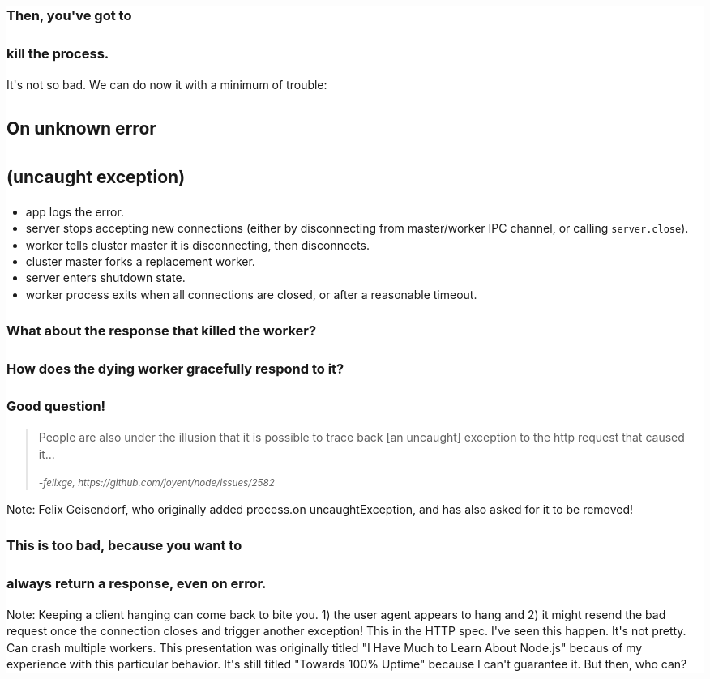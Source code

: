 ### Then, you've got to
### kill the process.


It's not so bad. We can do now it
with a minimum of trouble:


## On unknown error
## (uncaught exception)

- app logs the error.
- server stops accepting new connections (either by disconnecting from
master/worker IPC channel, or calling `server.close`).
- worker tells cluster master it is disconnecting, then disconnects.
- cluster master forks a replacement worker.
- server enters shutdown state.
- worker process exits when all connections are closed, or after
a reasonable timeout.



### What about the response that killed the worker?

### How does the dying worker gracefully respond to it?

### Good question!



> People are also under the illusion that it is possible to trace back [an uncaught] exception to
> the http request that caused it...
>
> <footer><cite>
> <small>-felixge, https://github.com/joyent/node/issues/2582</small>
> </cite></footer>

Note: Felix Geisendorf, who originally added process.on uncaughtException, and
has also asked for it to be removed!



### This is too bad, because you want to
### always return a response, even on error.


Note: Keeping a client hanging can come back to bite you. 1) the user agent
appears to hang and 2) it might resend the bad request once the connection
closes and trigger another exception! This in the HTTP spec. I've seen this
happen. It's not pretty. Can crash multiple workers. This presentation was
originally titled "I Have Much to Learn About Node.js" becaus of my experience
with this particular behavior. It's still titled "Towards 100% Uptime" because I
can't guarantee it. But then, who can?
